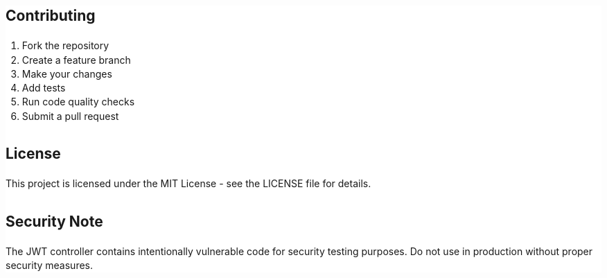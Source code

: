 ## Contributing

1. Fork the repository
2. Create a feature branch
3. Make your changes
4. Add tests
5. Run code quality checks
6. Submit a pull request

## License

This project is licensed under the MIT License - see the LICENSE file for details.

## Security Note

The JWT controller contains intentionally vulnerable code for security testing purposes. Do not use in production without proper security measures.
